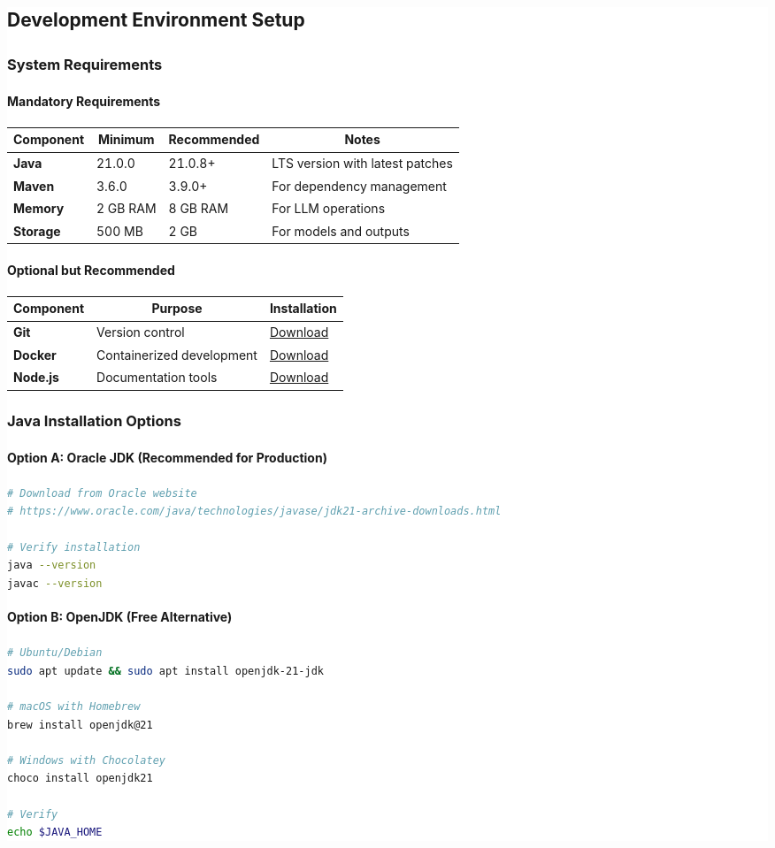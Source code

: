 ## Development Environment Setup

### System Requirements

#### Mandatory Requirements
| Component | Minimum | Recommended | Notes |
|-----------|---------|-------------|--------|
| **Java** | 21.0.0 | 21.0.8+ | LTS version with latest patches |
| **Maven** | 3.6.0 | 3.9.0+ | For dependency management |
| **Memory** | 2 GB RAM | 8 GB RAM | For LLM operations |
| **Storage** | 500 MB | 2 GB | For models and outputs |

#### Optional but Recommended
| Component | Purpose | Installation |
|-----------|---------|-------------|
| **Git** | Version control | [Download](https://git-scm.com/) |
| **Docker** | Containerized development | [Download](https://docker.com/) |
| **Node.js** | Documentation tools | [Download](https://nodejs.org/) |

### Java Installation Options

#### Option A: Oracle JDK (Recommended for Production)
```bash
# Download from Oracle website
# https://www.oracle.com/java/technologies/javase/jdk21-archive-downloads.html

# Verify installation
java --version
javac --version
```

#### Option B: OpenJDK (Free Alternative)
```bash
# Ubuntu/Debian
sudo apt update && sudo apt install openjdk-21-jdk

# macOS with Homebrew
brew install openjdk@21

# Windows with Chocolatey
choco install openjdk21

# Verify
echo $JAVA_HOME
```
